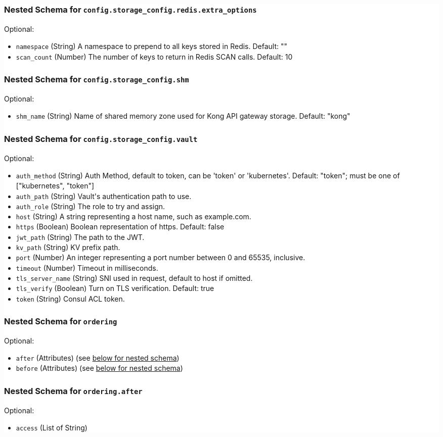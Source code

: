 <a id="nestedatt--config--storage_config--redis--extra_options"></a>
### Nested Schema for `config.storage_config.redis.extra_options`

Optional:

- `namespace` (String) A namespace to prepend to all keys stored in Redis. Default: ""
- `scan_count` (Number) The number of keys to return in Redis SCAN calls. Default: 10



<a id="nestedatt--config--storage_config--shm"></a>
### Nested Schema for `config.storage_config.shm`

Optional:

- `shm_name` (String) Name of shared memory zone used for Kong API gateway storage. Default: "kong"


<a id="nestedatt--config--storage_config--vault"></a>
### Nested Schema for `config.storage_config.vault`

Optional:

- `auth_method` (String) Auth Method, default to token, can be 'token' or 'kubernetes'. Default: "token"; must be one of ["kubernetes", "token"]
- `auth_path` (String) Vault's authentication path to use.
- `auth_role` (String) The role to try and assign.
- `host` (String) A string representing a host name, such as example.com.
- `https` (Boolean) Boolean representation of https. Default: false
- `jwt_path` (String) The path to the JWT.
- `kv_path` (String) KV prefix path.
- `port` (Number) An integer representing a port number between 0 and 65535, inclusive.
- `timeout` (Number) Timeout in milliseconds.
- `tls_server_name` (String) SNI used in request, default to host if omitted.
- `tls_verify` (Boolean) Turn on TLS verification. Default: true
- `token` (String) Consul ACL token.




<a id="nestedatt--ordering"></a>
### Nested Schema for `ordering`

Optional:

- `after` (Attributes) (see [below for nested schema](#nestedatt--ordering--after))
- `before` (Attributes) (see [below for nested schema](#nestedatt--ordering--before))

<a id="nestedatt--ordering--after"></a>
### Nested Schema for `ordering.after`

Optional:

- `access` (List of String)

